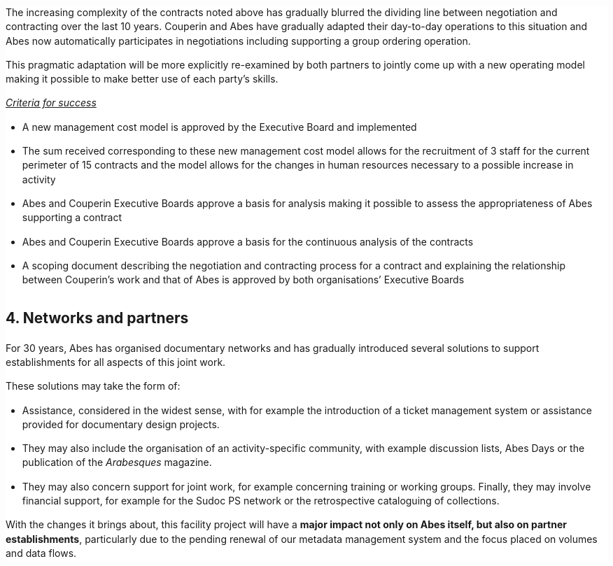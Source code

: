 The increasing complexity of the contracts noted above has gradually
blurred the dividing line between negotiation and contracting over the
last 10 years. Couperin and Abes have gradually adapted their day-to-day
operations to this situation and Abes now automatically participates in
negotiations including supporting a group ordering operation.

This pragmatic adaptation will be more explicitly re-examined by both
partners to jointly come up with a new operating model making it
possible to make better use of each party’s skills. 


<u>*Criteria for success*</u> 

- A new management cost model is approved by the Executive Board and
                                                                           implemented 

- The sum received corresponding to these new management cost model
                                                                                        allows for the recruitment of 3 staff for the current perimeter of 15
                                                                                        contracts and the model allows for the changes in human resources
                                                                                        necessary to a possible increase in activity

- Abes and Couperin Executive Boards approve a basis for analysis making
  it possible to assess the appropriateness of Abes supporting a
  contract

- Abes and Couperin Executive Boards approve a basis for the continuous
  analysis of the contracts

- A scoping document describing the negotiation and contracting process
  for a contract and explaining the relationship between Couperin’s work
  and that of Abes is approved by both organisations’ Executive Boards

## 4. Networks and partners

For 30 years, Abes has organised documentary networks and has gradually
introduced several solutions to support establishments for all aspects
of this joint work.

These solutions may take the form of:

- Assistance, considered in the widest sense, with for example the
  introduction of a ticket management system or assistance provided for
  documentary design projects.

- They may also include the organisation of an activity-specific
  community, with example discussion lists, Abes Days or the publication
  of the *Arabesques* magazine.

- They may also concern support for joint work, for example concerning
  training or working groups. Finally, they may involve financial
  support, for example for the Sudoc PS network or the retrospective
  cataloguing of collections.

With the changes it brings about, this facility project will have a
**major impact not only on Abes itself, but also on partner
establishments**, particularly due to the pending renewal of our
metadata management system and the focus placed on volumes and data
flows.
